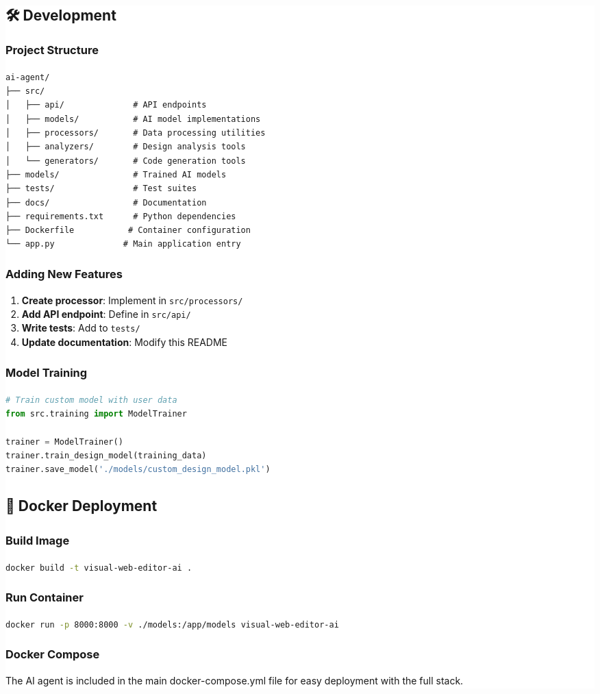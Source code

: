## 🛠️ Development

### Project Structure
```
ai-agent/
├── src/
│   ├── api/              # API endpoints
│   ├── models/           # AI model implementations
│   ├── processors/       # Data processing utilities
│   ├── analyzers/        # Design analysis tools
│   └── generators/       # Code generation tools
├── models/               # Trained AI models
├── tests/                # Test suites
├── docs/                 # Documentation
├── requirements.txt      # Python dependencies
├── Dockerfile           # Container configuration
└── app.py              # Main application entry
```

### Adding New Features

1. **Create processor**: Implement in `src/processors/`
2. **Add API endpoint**: Define in `src/api/`
3. **Write tests**: Add to `tests/`
4. **Update documentation**: Modify this README

### Model Training

```python
# Train custom model with user data
from src.training import ModelTrainer

trainer = ModelTrainer()
trainer.train_design_model(training_data)
trainer.save_model('./models/custom_design_model.pkl')
```

## 🐳 Docker Deployment

### Build Image
```bash
docker build -t visual-web-editor-ai .
```

### Run Container
```bash
docker run -p 8000:8000 -v ./models:/app/models visual-web-editor-ai
```

### Docker Compose
The AI agent is included in the main docker-compose.yml file for easy deployment with the full stack.
